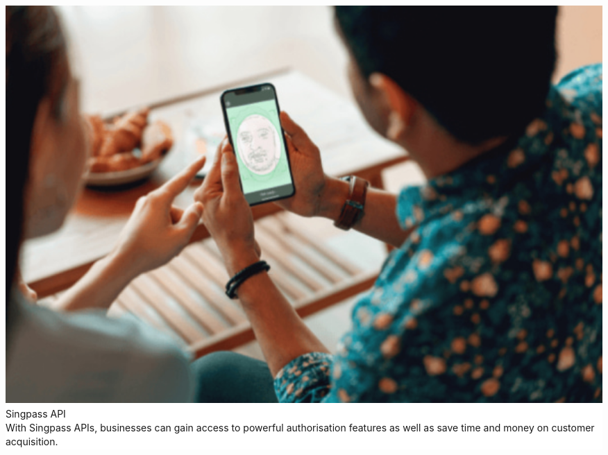 <div class="isomer-card">
<div class="isomer-card-image">
<div class="isomer-image-wrapper">
<img style="width: 100%" height="auto" width="100%" alt="Singpass APIs come with many benefits for businesses" src="/images/Products and Services/For businesses/Singpass_API_card_3.jpg">
</div>
</div>
<div class="isomer-card-body">
<div class="isomer-card-title">Singpass API</div>
<div class="isomer-card-description">With Singpass APIs, businesses can gain access to powerful authorisation
features as well as save time and money on customer acquisition.</div>
</div>
</div>
<div class="isomer-card">
<div class="isomer-card-image">
<div class="isomer-image-wrapper">